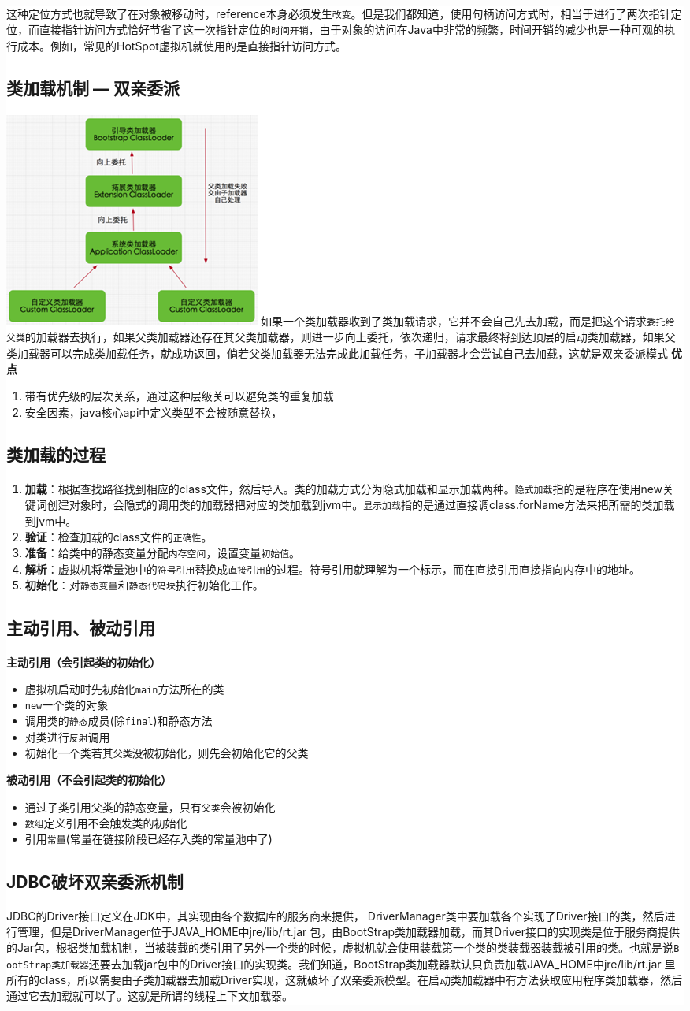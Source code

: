 这种定位方式也就导致了在对象被移动时，reference本身必须发生`改变`。但是我们都知道，使用句柄访问方式时，相当于进行了两次指针定位，而直接指针访问方式恰好节省了这一次指针定位的`时间开销`，由于对象的访问在Java中非常的频繁，时间开销的减少也是一种可观的执行成本。例如，常见的HotSpot虚拟机就使用的是直接指针访问方式。

## 类加载机制 — 双亲委派
![](pic/classload.png)
如果一个类加载器收到了类加载请求，它并不会自己先去加载，而是把这个请求`委托给父类`的加载器去执行，如果父类加载器还存在其父类加载器，则进一步向上委托，依次递归，请求最终将到达顶层的启动类加载器，如果父类加载器可以完成类加载任务，就成功返回，倘若父类加载器无法完成此加载任务，子加载器才会尝试自己去加载，这就是双亲委派模式
**优点**
1. 带有优先级的层次关系，通过这种层级关可以避免类的重复加载
2. 安全因素，java核心api中定义类型不会被随意替换，

## 类加载的过程
1. **加载**：根据查找路径找到相应的class文件，然后导入。类的加载方式分为隐式加载和显示加载两种。`隐式加载`指的是程序在使用new关键词创建对象时，会隐式的调用类的加载器把对应的类加载到jvm中。`显示加载`指的是通过直接调class.forName方法来把所需的类加载到jvm中。
2. **验证**：检查加载的class文件的`正确性`。
3. **准备**：给类中的静态变量分配`内存空间`，设置变量`初始值`。
4. **解析**：虚拟机将常量池中的`符号引用`替换成`直接引用`的过程。符号引用就理解为一个标示，而在直接引用直接指向内存中的地址。
5. **初始化**：对`静态变量`和`静态代码块`执行初始化工作。

## 主动引用、被动引用
**主动引用（会引起类的初始化）**
* 虚拟机启动时先初始化`main`方法所在的类
* `new`一个类的对象
* 调用类的`静态`成员(除`final`)和静态方法
* 对类进行`反射`调用
* 初始化一个类若其`父类`没被初始化，则先会初始化它的父类

**被动引用（不会引起类的初始化）**
* 通过子类引用父类的静态变量，只有`父类`会被初始化
* `数组`定义引用不会触发类的初始化
* 引用`常量`(常量在链接阶段已经存入类的常量池中了)

## JDBC破坏双亲委派机制
JDBC的Driver接口定义在JDK中，其实现由各个数据库的服务商来提供， DriverManager类中要加载各个实现了Driver接口的类，然后进行管理，但是DriverManager位于JAVA_HOME中jre/lib/rt.jar 包，由BootStrap类加载器加载，而其Driver接口的实现类是位于服务商提供的Jar包，根据类加载机制，当被装载的类引用了另外一个类的时候，虚拟机就会使用装载第一个类的类装载器装载被引用的类。也就是说`BootStrap类加载器`还要去加载jar包中的Driver接口的实现类。我们知道，BootStrap类加载器默认只负责加载JAVA_HOME中jre/lib/rt.jar 里所有的class，所以需要由子类加载器去加载Driver实现，这就破坏了双亲委派模型。在启动类加载器中有方法获取应用程序类加载器，然后通过它去加载就可以了。这就是所谓的线程上下文加载器。
